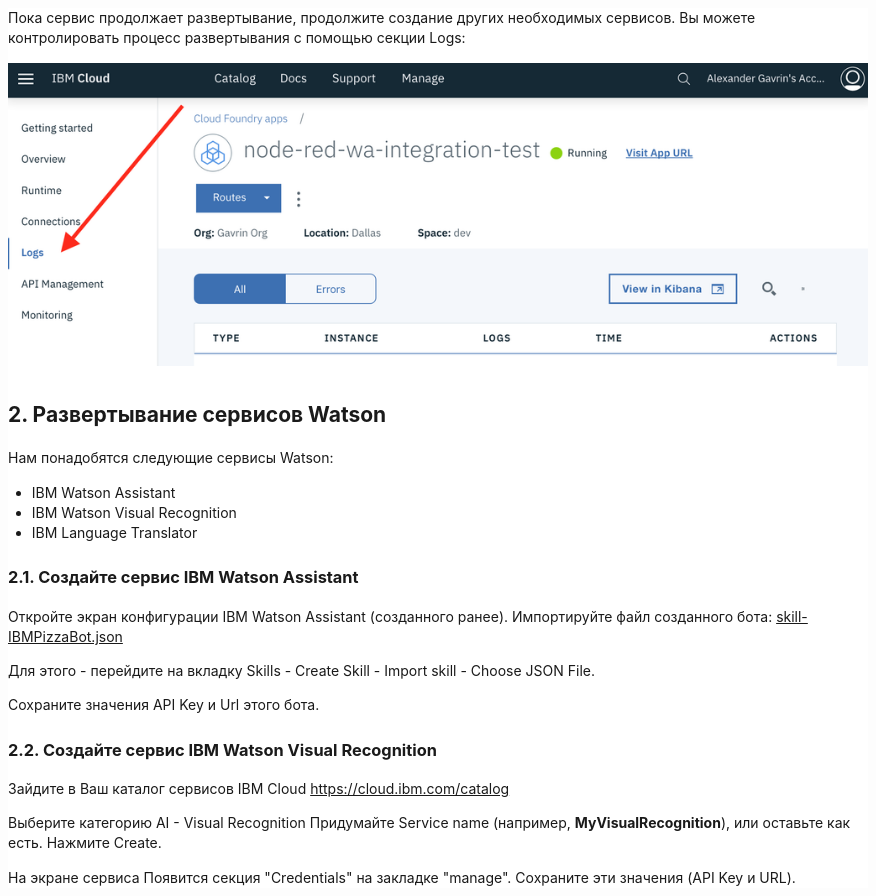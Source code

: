 Пока сервис продолжает развертывание, продолжите создание других необходимых сервисов. Вы можете контролировать процесс развертывания с помощью секции Logs:

<img src="images/7-nodered-logs.png"/>

## 2. Развертывание сервисов Watson
Нам понадобятся следующие сервисы Watson:
- IBM Watson Assistant
- IBM Watson Visual Recognition
- IBM Language Translator

### 2.1. Создайте сервис IBM Watson Assistant
Откройте экран конфигурации IBM Watson Assistant (созданного ранее).
Импортируйте файл созданного бота: <a href="https://raw.githubusercontent.com/agavrin/WatsonAssistantRus/master/files/skill-IBMPizzaBot.json">skill-IBMPizzaBot.json</a>

Для этого - перейдите на вкладку Skills - Create Skill - Import skill - Choose JSON File.

Сохраните значения API Key и Url этого бота.

### 2.2. Создайте сервис IBM Watson Visual Recognition
Зайдите в Ваш каталог сервисов IBM Cloud
https://cloud.ibm.com/catalog

Выберите категорию AI - Visual Recognition
Придумайте Service name (например, **MyVisualRecognition**), или оставьте как есть.
Нажмите Create.

На экране сервиса Появится секция "Credentials" на закладке "manage". Сохраните эти значения (API Key и URL).
